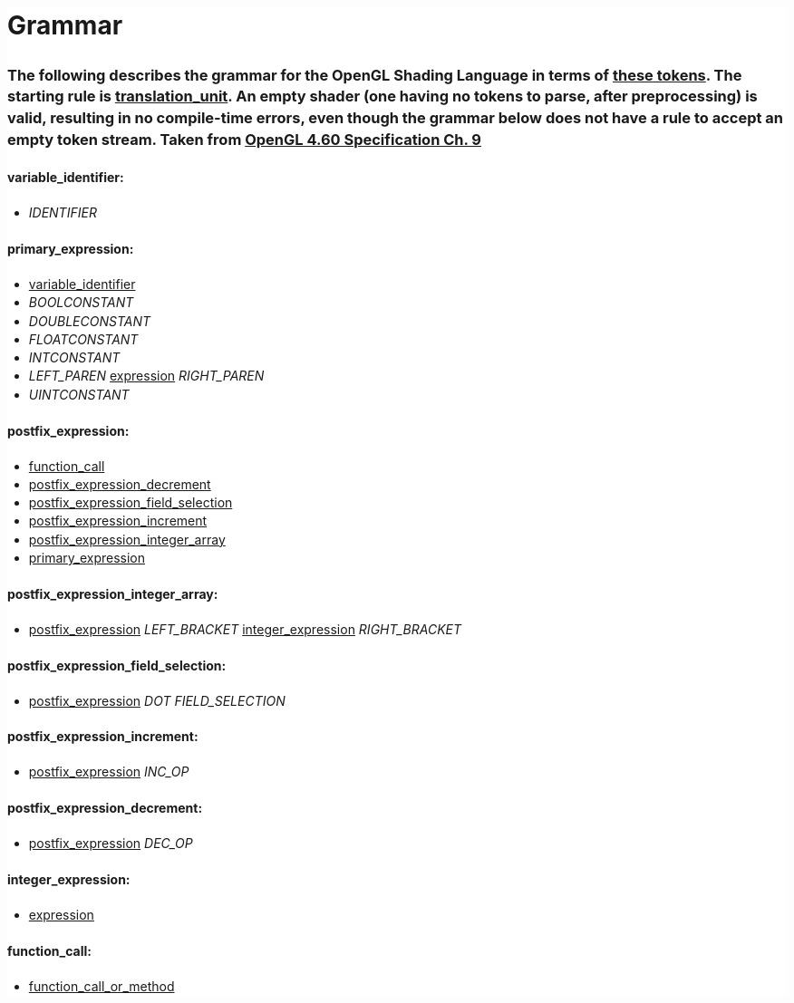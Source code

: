 # Grammar

### The following describes the grammar for the OpenGL Shading Language in terms of [these tokens](tokens.md). The starting rule is [translation_unit](#translation_unit). An empty shader (one having no tokens to parse, after preprocessing) is valid, resulting in no compile-time errors, even though the grammar below does not have a rule to accept an empty token stream. Taken from [OpenGL 4.60 Specification Ch. 9](https://www.khronos.org/registry/OpenGL/specs/gl/GLSLangSpec.4.60.pdf)

#### variable_identifier:
*  _IDENTIFIER_

#### primary_expression:
*  [variable_identifier](#variable_identifier)
*  _BOOLCONSTANT_
*  _DOUBLECONSTANT_
*  _FLOATCONSTANT_
*  _INTCONSTANT_
*  _LEFT_PAREN_ [expression](#expression) _RIGHT_PAREN_
*  _UINTCONSTANT_

#### postfix_expression:
*  [function_call](#function_call)
*  [postfix_expression_decrement](#postfix_expression_decrement)
*  [postfix_expression_field_selection](#postfix_expression_field_selection)
*  [postfix_expression_increment](#postfix_expression_increment)
*  [postfix_expression_integer_array](#postfix_expression_integer_array)
*  [primary_expression](#primary_expression)

#### postfix_expression_integer_array:
*  [postfix_expression](#postfix_expression) _LEFT_BRACKET_ [integer_expression](#integer_expression) _RIGHT_BRACKET_

#### postfix_expression_field_selection:
*  [postfix_expression](#postfix_expression) _DOT_ _FIELD_SELECTION_

#### postfix_expression_increment:
*  [postfix_expression](#postfix_expression) _INC_OP_

#### postfix_expression_decrement:
*  [postfix_expression](#postfix_expression) _DEC_OP_

#### integer_expression:
*  [expression](#expression)

#### function_call:
*  [function_call_or_method](#function_call_or_method)
